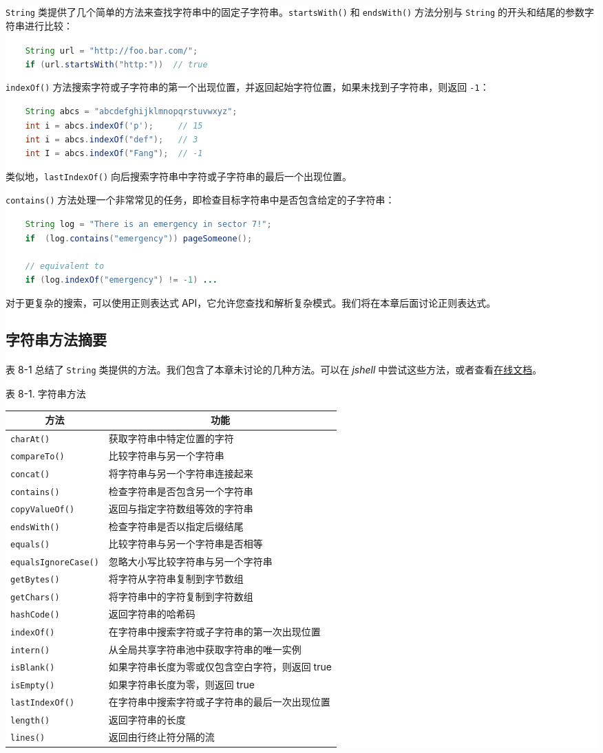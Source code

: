 `String` 类提供了几个简单的方法来查找字符串中的固定子字符串。`startsWith()` 和 `endsWith()` 方法分别与 `String` 的开头和结尾的参数字符串进行比较：

```java
    String url = "http://foo.bar.com/";
    if (url.startsWith("http:"))  // true
```

`indexOf()` 方法搜索字符或子字符串的第一个出现位置，并返回起始字符位置，如果未找到子字符串，则返回 `-1`：

```java
    String abcs = "abcdefghijklmnopqrstuvwxyz";
    int i = abcs.indexOf('p');     // 15
    int i = abcs.indexOf("def");   // 3
    int I = abcs.indexOf("Fang");  // -1
```

类似地，`lastIndexOf()` 向后搜索字符串中字符或子字符串的最后一个出现位置。

`contains()` 方法处理一个非常常见的任务，即检查目标字符串中是否包含给定的子字符串：

```java
    String log = "There is an emergency in sector 7!";
    if  (log.contains("emergency")) pageSomeone();

    // equivalent to
    if (log.indexOf("emergency") != -1) ...
```

对于更复杂的搜索，可以使用正则表达式 API，它允许您查找和解析复杂模式。我们将在本章后面讨论正则表达式。

## 字符串方法摘要

表 8-1 总结了 `String` 类提供的方法。我们包含了本章未讨论的几种方法。可以在 *jshell* 中尝试这些方法，或者查看[在线文档](https://oreil.ly/lbM1R)。

表 8-1\. 字符串方法

| 方法 | 功能 |
| --- | --- |
| `charAt()` | 获取字符串中特定位置的字符 |
| `compareTo()` | 比较字符串与另一个字符串 |
| `concat()` | 将字符串与另一个字符串连接起来 |
| `contains()` | 检查字符串是否包含另一个字符串 |
| `copyValueOf()` | 返回与指定字符数组等效的字符串 |
| `endsWith()` | 检查字符串是否以指定后缀结尾 |
| `equals()` | 比较字符串与另一个字符串是否相等 |
| `equalsIgnoreCase()` | 忽略大小写比较字符串与另一个字符串 |
| `getBytes()` | 将字符从字符串复制到字节数组 |
| `getChars()` | 将字符串中的字符复制到字符数组 |
| `hashCode()` | 返回字符串的哈希码 |
| `indexOf()` | 在字符串中搜索字符或子字符串的第一次出现位置 |
| `intern()` | 从全局共享字符串池中获取字符串的唯一实例 |
| `isBlank()` | 如果字符串长度为零或仅包含空白字符，则返回 true |
| `isEmpty()` | 如果字符串长度为零，则返回 true |
| `lastIndexOf()` | 在字符串中搜索字符或子字符串的最后一次出现位置 |
| `length()` | 返回字符串的长度 |
| `lines()` | 返回由行终止符分隔的流 |